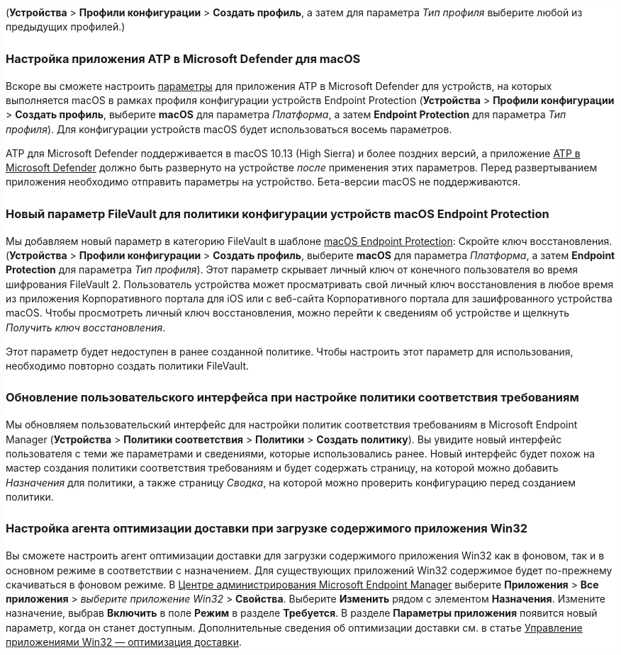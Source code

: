 (**Устройства** > **Профили конфигурации** > **Создать профиль**, а затем для параметра *Тип профиля* выберите любой из предыдущих профилей.)

### <a name="configure-the-microsoft-defender-atp-app-for-macos-----5520115----"></a>Настройка приложения ATP в Microsoft Defender для macOS  
Вскоре вы сможете настроить [параметры](../protect/endpoint-protection-macos.md) для приложения ATP в Microsoft Defender для устройств, на которых выполняется macOS в рамках профиля конфигурации устройств Endpoint Protection (**Устройства** > **Профили конфигурации** > **Создать профиль**, выберите **macOS** для параметра *Платформа*, а затем **Endpoint Protection** для параметра *Тип профиля*). Для конфигурации устройств macOS будет использоваться восемь параметров. 

ATP для Microsoft Defender поддерживается в macOS 10.13 (High Sierra) и более поздних версий, а приложение [ATP в Microsoft Defender](../apps/apps-advanced-threat-protection-macos.md) должно быть развернуто на устройстве *после* применения этих параметров. Перед развертыванием приложения необходимо отправить параметры на устройство. Бета-версии macOS не поддерживаются.

### <a name="new-filevault-setting-for-macos-endpoint-protection-device-configuration-policy---5459801-----"></a>Новый параметр FileVault для политики конфигурации устройств macOS Endpoint Protection
Мы добавляем новый параметр в категорию FileVault в шаблоне [macOS Endpoint Protection](../protect/endpoint-protection-macos.md): Скройте ключ восстановления. (**Устройства** > **Профили конфигурации** > **Создать профиль**, выберите **macOS** для параметра *Платформа*, а затем **Endpoint Protection** для параметра *Тип профиля*). Этот параметр скрывает личный ключ от конечного пользователя во время шифрования FileVault 2. Пользователь устройства может просматривать свой личный ключ восстановления в любое время из приложения Корпоративного портала для iOS или с веб-сайта Корпоративного портала для зашифрованного устройства macOS. Чтобы просмотреть личный ключ восстановления, можно перейти к сведениям об устройстве и щелкнуть *Получить ключ восстановления*.

Этот параметр будет недоступен в ранее созданной политике. Чтобы настроить этот параметр для использования, необходимо повторно создать политики FileVault. 

###  <a name="ui-update-when-configuring-compliance-policy----3961639----"></a>Обновление пользовательского интерфейса при настройке политики соответствия требованиям 
Мы обновляем пользовательский интерфейс для настройки политик соответствия требованиям в Microsoft Endpoint Manager (**Устройства** > **Политики соответствия** > **Политики** > **Создать политику**). Вы увидите новый интерфейс пользователя с теми же параметрами и сведениями, которые использовались ранее. Новый интерфейс будет похож на мастер создания политики соответствия требованиям и будет содержать страницу, на которой можно добавить *Назначения* для политики, а также страницу *Сводка*, на которой можно проверить конфигурацию перед созданием политики. 

### <a name="configure-delivery-optimization-agent-when-downloading-win32-app-content---5410945----"></a>Настройка агента оптимизации доставки при загрузке содержимого приложения Win32
Вы сможете настроить агент оптимизации доставки для загрузки содержимого приложения Win32 как в фоновом, так и в основном режиме в соответствии с назначением. Для существующих приложений Win32 содержимое будет по-прежнему скачиваться в фоновом режиме. В [Центре администрирования Microsoft Endpoint Manager](https://go.microsoft.com/fwlink/?linkid=2109431) выберите **Приложения** > **Все приложения** > *выберите приложение Win32* > **Свойства**. Выберите **Изменить** рядом с элементом **Назначения**.  Измените назначение, выбрав **Включить** в поле **Режим** в разделе **Требуется**.  В разделе **Параметры приложения** появится новый параметр, когда он станет доступным. Дополнительные сведения об оптимизации доставки см. в статье [Управление приложениями Win32 — оптимизация доставки](../apps/apps-win32-app-management.md#delivery-optimization).
